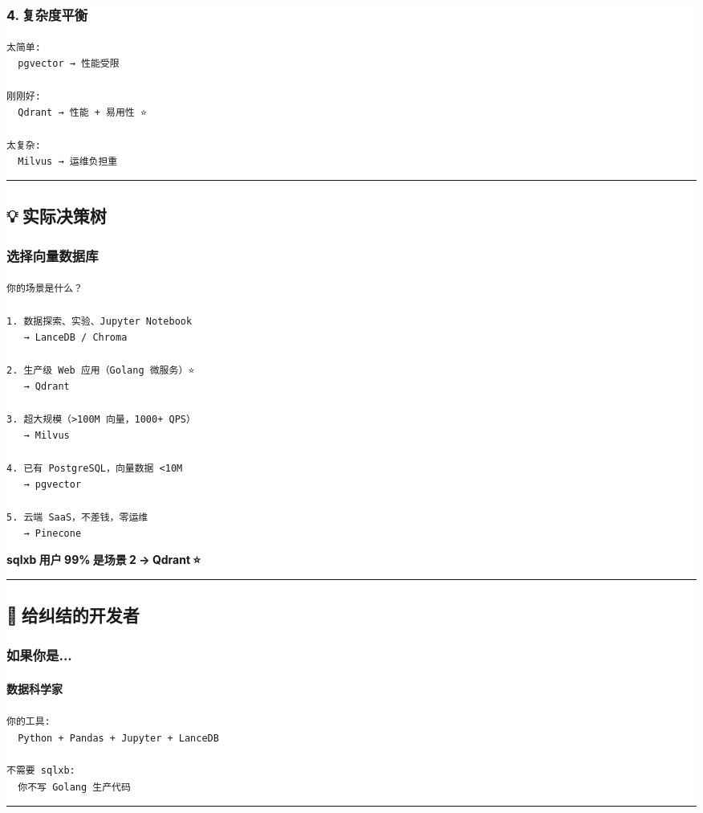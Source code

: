 
### 4. 复杂度平衡

```
太简单:
  pgvector → 性能受限
  
刚刚好:
  Qdrant → 性能 + 易用性 ⭐
  
太复杂:
  Milvus → 运维负担重
```

---

## 💡 实际决策树

### 选择向量数据库

```
你的场景是什么？

1. 数据探索、实验、Jupyter Notebook
   → LanceDB / Chroma
   
2. 生产级 Web 应用（Golang 微服务）⭐
   → Qdrant
   
3. 超大规模（>100M 向量，1000+ QPS）
   → Milvus
   
4. 已有 PostgreSQL，向量数据 <10M
   → pgvector
   
5. 云端 SaaS，不差钱，零运维
   → Pinecone
```

**sqlxb 用户 99% 是场景 2 → Qdrant ⭐**

---

## 🎯 给纠结的开发者

### 如果你是...

#### 数据科学家

```
你的工具:
  Python + Pandas + Jupyter + LanceDB

不需要 sqlxb:
  你不写 Golang 生产代码
```

---
